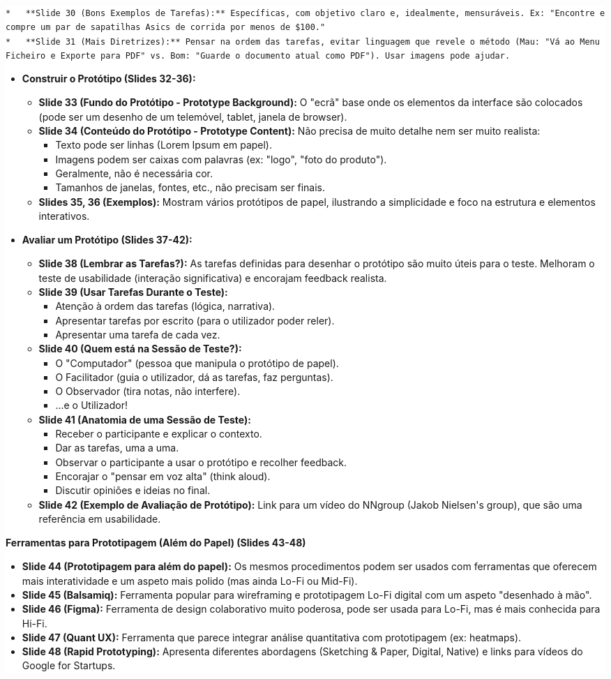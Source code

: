     *   **Slide 30 (Bons Exemplos de Tarefas):** Específicas, com objetivo claro e, idealmente, mensuráveis. Ex: "Encontre e compre um par de sapatilhas Asics de corrida por menos de $100."
    *   **Slide 31 (Mais Diretrizes):** Pensar na ordem das tarefas, evitar linguagem que revele o método (Mau: "Vá ao Menu Ficheiro e Exporte para PDF" vs. Bom: "Guarde o documento atual como PDF"). Usar imagens pode ajudar.

*   **Construir o Protótipo (Slides 32-36):**
    *   **Slide 33 (Fundo do Protótipo - Prototype Background):** O "ecrã" base onde os elementos da interface são colocados (pode ser um desenho de um telemóvel, tablet, janela de browser).
    *   **Slide 34 (Conteúdo do Protótipo - Prototype Content):** Não precisa de muito detalhe nem ser muito realista:
        *   Texto pode ser linhas (Lorem Ipsum em papel).
        *   Imagens podem ser caixas com palavras (ex: "logo", "foto do produto").
        *   Geralmente, não é necessária cor.
        *   Tamanhos de janelas, fontes, etc., não precisam ser finais.
    *   **Slides 35, 36 (Exemplos):** Mostram vários protótipos de papel, ilustrando a simplicidade e foco na estrutura e elementos interativos.

*   **Avaliar um Protótipo (Slides 37-42):**
    *   **Slide 38 (Lembrar as Tarefas?):** As tarefas definidas para desenhar o protótipo são muito úteis para o teste. Melhoram o teste de usabilidade (interação significativa) e encorajam feedback realista.
    *   **Slide 39 (Usar Tarefas Durante o Teste):**
        *   Atenção à ordem das tarefas (lógica, narrativa).
        *   Apresentar tarefas por escrito (para o utilizador poder reler).
        *   Apresentar uma tarefa de cada vez.
    *   **Slide 40 (Quem está na Sessão de Teste?):**
        *   O "Computador" (pessoa que manipula o protótipo de papel).
        *   O Facilitador (guia o utilizador, dá as tarefas, faz perguntas).
        *   O Observador (tira notas, não interfere).
        *   ...e o Utilizador!
    *   **Slide 41 (Anatomia de uma Sessão de Teste):**
        *   Receber o participante e explicar o contexto.
        *   Dar as tarefas, uma a uma.
        *   Observar o participante a usar o protótipo e recolher feedback.
        *   Encorajar o "pensar em voz alta" (think aloud).
        *   Discutir opiniões e ideias no final.
    *   **Slide 42 (Exemplo de Avaliação de Protótipo):** Link para um vídeo do NNgroup (Jakob Nielsen's group), que são uma referência em usabilidade.

**Ferramentas para Prototipagem (Além do Papel) (Slides 43-48)**

*   **Slide 44 (Prototipagem para além do papel):** Os mesmos procedimentos podem ser usados com ferramentas que oferecem mais interatividade e um aspeto mais polido (mas ainda Lo-Fi ou Mid-Fi).
*   **Slide 45 (Balsamiq):** Ferramenta popular para wireframing e prototipagem Lo-Fi digital com um aspeto "desenhado à mão".
*   **Slide 46 (Figma):** Ferramenta de design colaborativo muito poderosa, pode ser usada para Lo-Fi, mas é mais conhecida para Hi-Fi.
*   **Slide 47 (Quant UX):** Ferramenta que parece integrar análise quantitativa com prototipagem (ex: heatmaps).
*   **Slide 48 (Rapid Prototyping):** Apresenta diferentes abordagens (Sketching & Paper, Digital, Native) e links para vídeos do Google for Startups.
